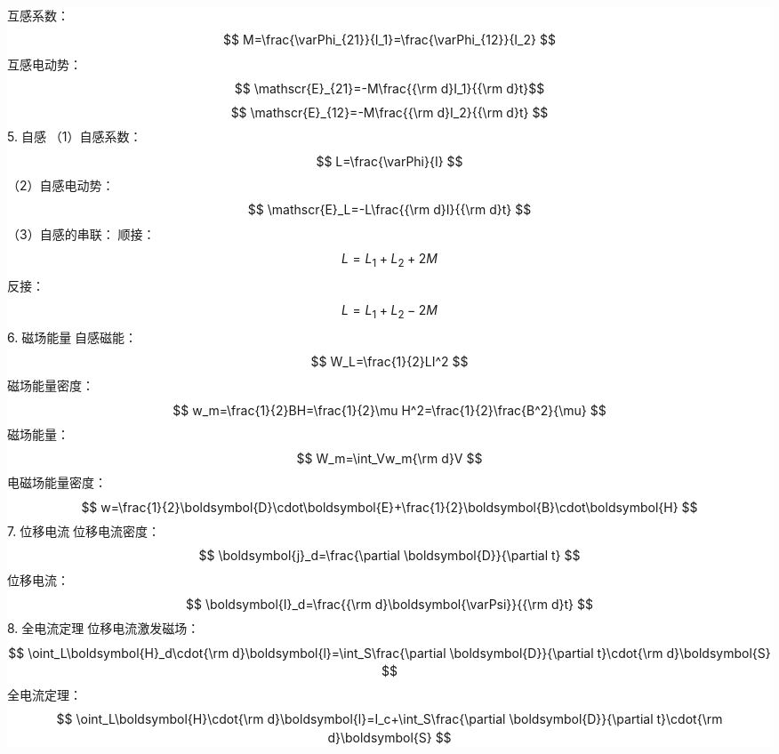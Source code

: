   互感系数：$$
M=\frac{\varPhi_{21}}{I_1}=\frac{\varPhi_{12}}{I_2}
$$
  互感电动势：$$
\mathscr{E}_{21}=-M\frac{{\rm d}I_1}{{\rm d}t}$$$$
\mathscr{E}_{12}=-M\frac{{\rm d}I_2}{{\rm d}t}
$$
5. 自感
  （1）自感系数：$$
L=\frac{\varPhi}{I}
$$
  （2）自感电动势：$$
\mathscr{E}_L=-L\frac{{\rm d}I}{{\rm d}t}
$$
  （3）自感的串联：
  顺接：$$
L=L_1+L_2+2M
$$
反接：$$
L=L_1+L_2-2M
$$
6. 磁场能量
  自感磁能：$$
W_L=\frac{1}{2}LI^2
$$
  磁场能量密度：$$
w_m=\frac{1}{2}BH=\frac{1}{2}\mu H^2=\frac{1}{2}\frac{B^2}{\mu}
$$
  磁场能量：$$
W_m=\int_Vw_m{\rm d}V
$$
  电磁场能量密度：$$
w=\frac{1}{2}\boldsymbol{D}\cdot\boldsymbol{E}+\frac{1}{2}\boldsymbol{B}\cdot\boldsymbol{H}
$$
7. 位移电流
   位移电流密度：$$
\boldsymbol{j}_d=\frac{\partial \boldsymbol{D}}{\partial t}
$$
   位移电流：$$
\boldsymbol{I}_d=\frac{{\rm d}\boldsymbol{\varPsi}}{{\rm d}t}
$$
8. 全电流定理
  位移电流激发磁场：$$
\oint_L\boldsymbol{H}_d\cdot{\rm d}\boldsymbol{l}=\int_S\frac{\partial \boldsymbol{D}}{\partial t}\cdot{\rm d}\boldsymbol{S}
$$
  全电流定理：$$
\oint_L\boldsymbol{H}\cdot{\rm d}\boldsymbol{l}=I_c+\int_S\frac{\partial \boldsymbol{D}}{\partial t}\cdot{\rm d}\boldsymbol{S}
$$
